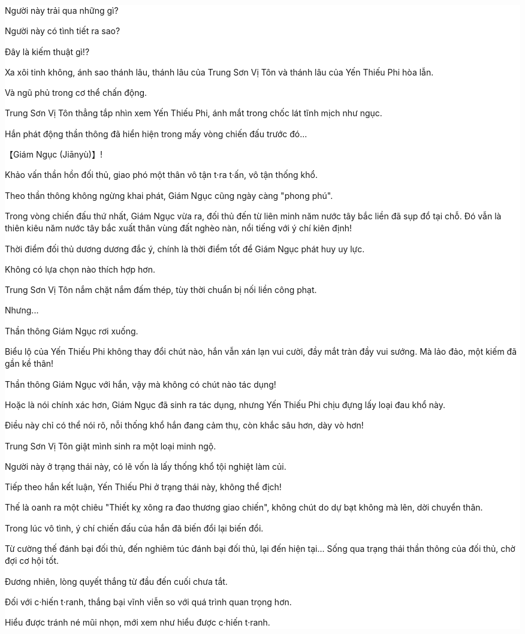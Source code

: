 Người này trải qua những gì?

Người này có tình tiết ra sao?

Đây là kiếm thuật gì!?

Xa xôi tinh không, ánh sao thánh lâu, thánh lâu của Trung Sơn Vị Tôn và thánh lâu của Yến Thiếu Phi hòa lẫn.

Và ngũ phủ trong cơ thể chấn động.

Trung Sơn Vị Tôn thẳng tắp nhìn xem Yến Thiếu Phi, ánh mắt trong chốc lát tĩnh mịch như ngục.

Hắn phát động thần thông đã hiển hiện trong mấy vòng chiến đấu trước đó...

【Giám Ngục (Jiānyù)】!

Khảo vấn thần hồn đối thủ, giao phó một thân vô tận t·ra t·ấn, vô tận thống khổ.

Theo thần thông không ngừng khai phát, Giám Ngục cũng ngày càng "phong phú".

Trong vòng chiến đấu thứ nhất, Giám Ngục vừa ra, đối thủ đến từ liên minh năm nước tây bắc liền đã sụp đổ tại chỗ. Đó vẫn là thiên kiêu năm nước tây bắc xuất thân vùng đất nghèo nàn, nổi tiếng với ý chí kiên định!

Thời điểm đối thủ dương dương đắc ý, chính là thời điểm tốt để Giám Ngục phát huy uy lực.

Không có lựa chọn nào thích hợp hơn.

Trung Sơn Vị Tôn nắm chặt nắm đấm thép, tùy thời chuẩn bị nối liền công phạt.

Nhưng...

Thần thông Giám Ngục rơi xuống.

Biểu lộ của Yến Thiếu Phi không thay đổi chút nào, hắn vẫn xán lạn vui cười, đầy mắt tràn đầy vui sướng. Mà lảo đảo, một kiếm đã gần kề thân!

Thần thông Giám Ngục với hắn, vậy mà không có chút nào tác dụng!

Hoặc là nói chính xác hơn, Giám Ngục đã sinh ra tác dụng, nhưng Yến Thiếu Phi chịu đựng lấy loại đau khổ này.

Điều này chỉ có thể nói rõ, nỗi thống khổ hắn đang cảm thụ, còn khắc sâu hơn, dày vò hơn!

Trung Sơn Vị Tôn giật mình sinh ra một loại minh ngộ.

Người này ở trạng thái này, có lẽ vốn là lấy thống khổ tội nghiệt làm củi.

Tiếp theo hắn kết luận, Yến Thiếu Phi ở trạng thái này, không thể địch!

Thế là oanh ra một chiêu "Thiết kỵ xông ra đao thương giao chiến", không chút do dự bạt không mà lên, dời chuyển thân.

Trong lúc vô tình, ý chí chiến đấu của hắn đã biến đổi lại biến đổi.

Từ cường thế đánh bại đối thủ, đến nghiêm túc đánh bại đối thủ, lại đến hiện tại... Sống qua trạng thái thần thông của đối thủ, chờ đợi cơ hội tốt.

Đương nhiên, lòng quyết thắng từ đầu đến cuối chưa tắt.

Đối với c·hiến t·ranh, thắng bại vĩnh viễn so với quá trình quan trọng hơn.

Hiểu được tránh né mũi nhọn, mới xem như hiểu được c·hiến t·ranh.
